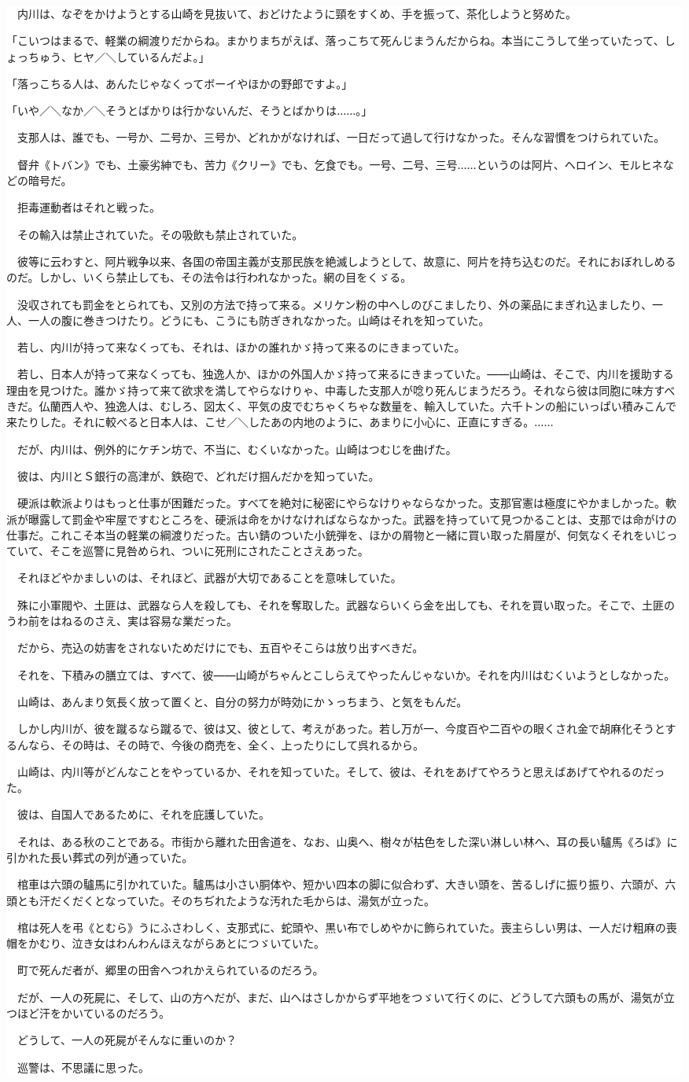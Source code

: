 　内川は、なぞをかけようとする山崎を見抜いて、おどけたように頸をすくめ、手を振って、茶化しようと努めた。

「こいつはまるで、軽業の綱渡りだからね。まかりまちがえば、落っこちて死んじまうんだからね。本当にこうして坐っていたって、しょっちゅう、ヒヤ／＼しているんだよ。」

「落っこちる人は、あんたじゃなくってボーイやほかの野郎ですよ。」

「いや／＼なか／＼そうとばかりは行かないんだ、そうとばかりは……。」

　支那人は、誰でも、一号か、二号か、三号か、どれかがなければ、一日だって過して行けなかった。そんな習慣をつけられていた。

　督弁《トバン》でも、土豪劣紳でも、苦力《クリー》でも、乞食でも。一号、二号、三号……というのは阿片、ヘロイン、モルヒネなどの暗号だ。

　拒毒運動者はそれと戦った。

　その輸入は禁止されていた。その吸飲も禁止されていた。

　彼等に云わすと、阿片戦争以来、各国の帝国主義が支那民族を絶滅しようとして、故意に、阿片を持ち込むのだ。それにおぼれしめるのだ。しかし、いくら禁止しても、その法令は行われなかった。網の目をくゞる。

　没収されても罰金をとられても、又別の方法で持って来る。メリケン粉の中へしのびこましたり、外の薬品にまぎれ込ましたり、一人、一人の腹に巻きつけたり。どうにも、こうにも防ぎきれなかった。山崎はそれを知っていた。

　若し、内川が持って来なくっても、それは、ほかの誰れかゞ持って来るのにきまっていた。

　若し、日本人が持って来なくっても、独逸人か、ほかの外国人かゞ持って来るにきまっていた。――山崎は、そこで、内川を援助する理由を見つけた。誰かゞ持って来て欲求を満してやらなけりゃ、中毒した支那人が唸り死んじまうだろう。それなら彼は同胞に味方すべきだ。仏蘭西人や、独逸人は、むしろ、図太く、平気の皮でむちゃくちゃな数量を、輸入していた。六千トンの船にいっぱい積みこんで来たりした。それに較べると日本人は、こせ／＼したあの内地のように、あまりに小心に、正直にすぎる。……

　だが、内川は、例外的にケチン坊で、不当に、むくいなかった。山崎はつむじを曲げた。

　彼は、内川とＳ銀行の高津が、鉄砲で、どれだけ掴んだかを知っていた。

　硬派は軟派よりはもっと仕事が困難だった。すべてを絶対に秘密にやらなけりゃならなかった。支那官憲は極度にやかましかった。軟派が曝露して罰金や牢屋ですむところを、硬派は命をかけなければならなかった。武器を持っていて見つかることは、支那では命がけの仕事だ。これこそ本当の軽業の綱渡りだった。古い錆のついた小銃弾を、ほかの屑物と一緒に買い取った屑屋が、何気なくそれをいじっていて、そこを巡警に見咎められ、ついに死刑にされたことさえあった。

　それほどやかましいのは、それほど、武器が大切であることを意味していた。

　殊に小軍閥や、土匪は、武器なら人を殺しても、それを奪取した。武器ならいくら金を出しても、それを買い取った。そこで、土匪のうわ前をはねるのさえ、実は容易な業だった。

　だから、売込の妨害をされないためだけにでも、五百やそこらは放り出すべきだ。

　それを、下積みの膳立ては、すべて、彼――山崎がちゃんとこしらえてやったんじゃないか。それを内川はむくいようとしなかった。

　山崎は、あんまり気長く放って置くと、自分の努力が時効にかゝっちまう、と気をもんだ。

　しかし内川が、彼を蹴るなら蹴るで、彼は又、彼として、考えがあった。若し万が一、今度百や二百やの眼くされ金で胡麻化そうとするんなら、その時は、その時で、今後の商売を、全く、上ったりにして呉れるから。

　山崎は、内川等がどんなことをやっているか、それを知っていた。そして、彼は、それをあげてやろうと思えばあげてやれるのだった。

　彼は、自国人であるために、それを庇護していた。

　それは、ある秋のことである。市街から離れた田舎道を、なお、山奥へ、樹々が枯色をした深い淋しい林へ、耳の長い驢馬《ろば》に引かれた長い葬式の列が通っていた。

　棺車は六頭の驢馬に引かれていた。驢馬は小さい胴体や、短かい四本の脚に似合わず、大きい頭を、苦るしげに振り振り、六頭が、六頭とも汗だくだくとなっていた。そのちぢれたような汚れた毛からは、湯気が立った。

　棺は死人を弔《とむら》うにふさわしく、支那式に、蛇頭や、黒い布でしめやかに飾られていた。喪主らしい男は、一人だけ粗麻の喪帽をかむり、泣き女はわんわんほえながらあとにつゞいていた。

　町で死んだ者が、郷里の田舎へつれかえられているのだろう。

　だが、一人の死屍に、そして、山の方へだが、まだ、山へはさしかからず平地をつゞいて行くのに、どうして六頭もの馬が、湯気が立つほど汗をかいているのだろう。

　どうして、一人の死屍がそんなに重いのか？

　巡警は、不思議に思った。
